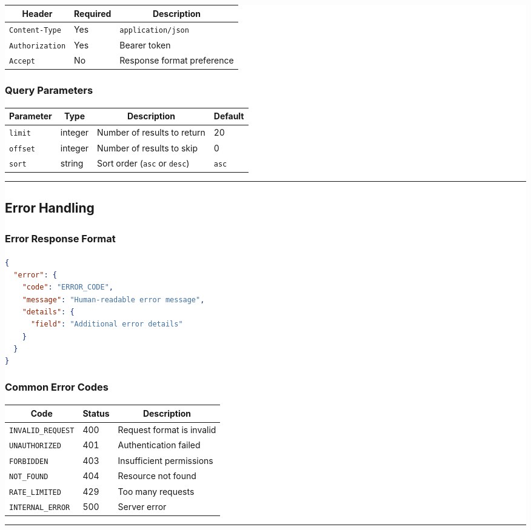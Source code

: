 | Header | Required | Description |
|--------|----------|-------------|
| `Content-Type` | Yes | `application/json` |
| `Authorization` | Yes | Bearer token |
| `Accept` | No | Response format preference |

### Query Parameters

| Parameter | Type | Description | Default |
|-----------|------|-------------|---------|
| `limit` | integer | Number of results to return | 20 |
| `offset` | integer | Number of results to skip | 0 |
| `sort` | string | Sort order (`asc` or `desc`) | `asc` |

---

## Error Handling

### Error Response Format

```json
{
  "error": {
    "code": "ERROR_CODE",
    "message": "Human-readable error message",
    "details": {
      "field": "Additional error details"
    }
  }
}
```

### Common Error Codes

| Code | Status | Description |
|------|--------|-------------|
| `INVALID_REQUEST` | 400 | Request format is invalid |
| `UNAUTHORIZED` | 401 | Authentication failed |
| `FORBIDDEN` | 403 | Insufficient permissions |
| `NOT_FOUND` | 404 | Resource not found |
| `RATE_LIMITED` | 429 | Too many requests |
| `INTERNAL_ERROR` | 500 | Server error |

---
